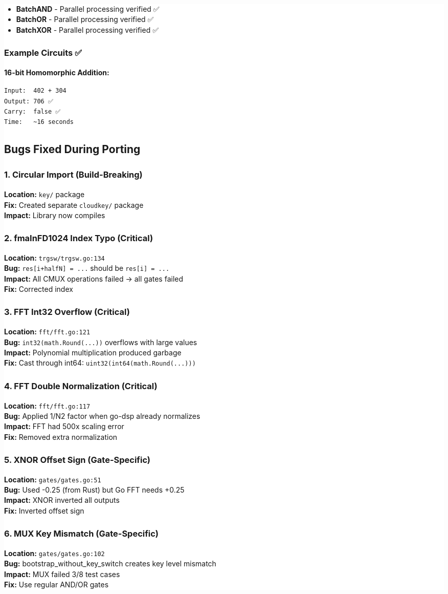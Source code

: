 - **BatchAND** - Parallel processing verified ✅
- **BatchOR** - Parallel processing verified ✅
- **BatchXOR** - Parallel processing verified ✅

### Example Circuits ✅

**16-bit Homomorphic Addition:**
```
Input:  402 + 304
Output: 706 ✅
Carry:  false ✅
Time:   ~16 seconds
```

## Bugs Fixed During Porting

### 1. Circular Import (Build-Breaking)
**Location:** `key/` package  
**Fix:** Created separate `cloudkey/` package  
**Impact:** Library now compiles  

### 2. fmaInFD1024 Index Typo (Critical)
**Location:** `trgsw/trgsw.go:134`  
**Bug:** `res[i+halfN] = ...` should be `res[i] = ...`  
**Impact:** All CMUX operations failed → all gates failed  
**Fix:** Corrected index  

### 3. FFT Int32 Overflow (Critical)
**Location:** `fft/fft.go:121`  
**Bug:** `int32(math.Round(...))` overflows with large values  
**Impact:** Polynomial multiplication produced garbage  
**Fix:** Cast through int64: `uint32(int64(math.Round(...)))`  

### 4. FFT Double Normalization (Critical)
**Location:** `fft/fft.go:117`  
**Bug:** Applied 1/N2 factor when go-dsp already normalizes  
**Impact:** FFT had 500x scaling error  
**Fix:** Removed extra normalization  

### 5. XNOR Offset Sign (Gate-Specific)
**Location:** `gates/gates.go:51`  
**Bug:** Used -0.25 (from Rust) but Go FFT needs +0.25  
**Impact:** XNOR inverted all outputs  
**Fix:** Inverted offset sign  

### 6. MUX Key Mismatch (Gate-Specific)
**Location:** `gates/gates.go:102`  
**Bug:** bootstrap_without_key_switch creates key level mismatch  
**Impact:** MUX failed 3/8 test cases  
**Fix:** Use regular AND/OR gates  
